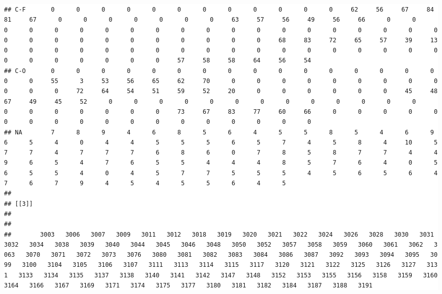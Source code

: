     ## C-F       0      0      0      0      0      0      0      0      0      0      0      0     62     56     67     84     81     67      0      0      0      0      0      0      0     63     57     56     49     56     66      0      0      0      0      0      0      0      0      0      0      0      0      0      0      0      0      0      0      0      0      0      0      0      0      0      0      0      0      0      0      0     68     83     72     65     57     39     13      0      0      0      0      0      0      0      0      0      0      0      0      0      0      0      0      0      0      0      0      0      0      0      0      0     57     58     58     64     56     54
    ## C-O       0      0      0      0      0      0      0      0      0      0      0      0      0      0      0      0      0      0     55      3     53     56     65     62     70      0      0      0      0      0      0      0      0      0      0      0      0     72     64     54     51     59     52     20      0      0      0      0      0      0     45     48     67     49     45     52      0      0      0      0      0      0      0      0      0      0      0      0      0      0      0      0      0      0      0      0     73     67     83     77     60     66      0      0      0      0      0      0      0      0      0      0      0      0      0      0      0      0      0      0
    ## NA        7      8      9      4      6      8      5      6      4      5      5      8      5      4      6      9      6      5      4      0      4      4      5      5      5      6      5      7      4      5      8      4     10      5      7      7      4      7      7      7      6      8      6      0      7      8      5      8      7      7      4      4      9      6      5      4      7      6      5      5      4      4      4      8      5      7      6      4      0      5      6      5      5      4      0      4      5      7      7      5      5      5      4      5      6      5      6      4      7      6      7      9      4      5      4      5      5      6      4      5
    ## 
    ## [[3]]
    ## 
    ## 
    ##        3003   3006   3007   3009   3011   3012   3018   3019   3020   3021   3022   3024   3026   3028   3030   3031   3032   3034   3038   3039   3040   3044   3045   3046   3048   3050   3052   3057   3058   3059   3060   3061   3062   3063   3070   3071   3072   3073   3076   3080   3081   3082   3083   3084   3086   3087   3092   3093   3094   3095   3099   3100   3104   3105   3106   3107   3111   3113   3114   3115   3117   3120   3121   3122   3125   3126   3127   3131   3133   3134   3135   3137   3138   3140   3141   3142   3147   3148   3152   3153   3155   3156   3158   3159   3160   3164   3166   3167   3169   3171   3174   3175   3177   3180   3181   3182   3184   3187   3188   3191